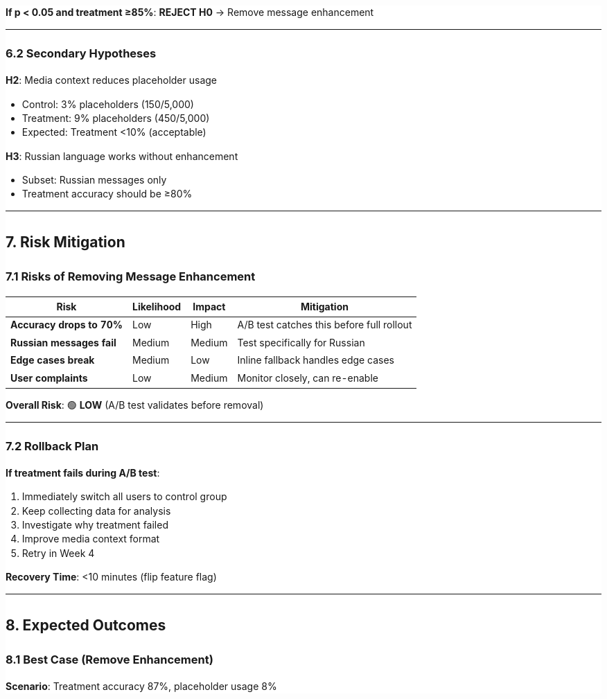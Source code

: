**If p < 0.05 and treatment ≥85%**: **REJECT H0** → Remove message enhancement

---

### 6.2 Secondary Hypotheses

**H2**: Media context reduces placeholder usage
- Control: 3% placeholders (150/5,000)
- Treatment: 9% placeholders (450/5,000)
- Expected: Treatment <10% (acceptable)

**H3**: Russian language works without enhancement
- Subset: Russian messages only
- Treatment accuracy should be ≥80%

---

## 7. Risk Mitigation

### 7.1 Risks of Removing Message Enhancement

| Risk | Likelihood | Impact | Mitigation |
|------|-----------|--------|------------|
| **Accuracy drops to 70%** | Low | High | A/B test catches this before full rollout |
| **Russian messages fail** | Medium | Medium | Test specifically for Russian |
| **Edge cases break** | Medium | Low | Inline fallback handles edge cases |
| **User complaints** | Low | Medium | Monitor closely, can re-enable |

**Overall Risk**: 🟢 **LOW** (A/B test validates before removal)

---

### 7.2 Rollback Plan

**If treatment fails during A/B test**:
1. Immediately switch all users to control group
2. Keep collecting data for analysis
3. Investigate why treatment failed
4. Improve media context format
5. Retry in Week 4

**Recovery Time**: <10 minutes (flip feature flag)

---

## 8. Expected Outcomes

### 8.1 Best Case (Remove Enhancement)

**Scenario**: Treatment accuracy 87%, placeholder usage 8%
